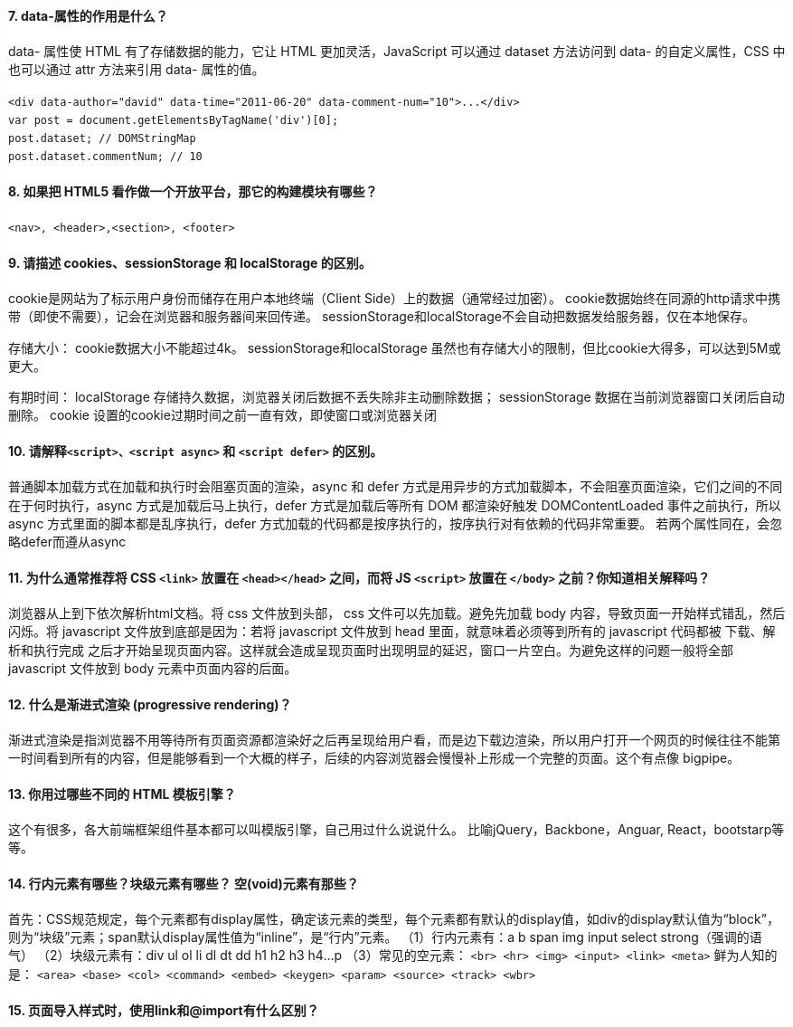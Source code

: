 #### 7. data-属性的作用是什么？
data- 属性使 HTML 有了存储数据的能力，它让 HTML 更加灵活，JavaScript 可以通过 dataset 方法访问到 data- 的自定义属性，CSS 中也可以通过 attr 方法来引用 data- 属性的值。

	<div data-author="david" data-time="2011-06-20" data-comment-num="10">...</div>
	var post = document.getElementsByTagName('div')[0];
	post.dataset; // DOMStringMap
	post.dataset.commentNum; // 10

#### 8. 如果把 HTML5 看作做一个开放平台，那它的构建模块有哪些？
`<nav>, <header>,<section>, <footer>` 

#### 9. 请描述 cookies、sessionStorage 和 localStorage 的区别。
cookie是网站为了标示用户身份而储存在用户本地终端（Client Side）上的数据（通常经过加密）。
cookie数据始终在同源的http请求中携带（即使不需要），记会在浏览器和服务器间来回传递。
sessionStorage和localStorage不会自动把数据发给服务器，仅在本地保存。

存储大小：
    cookie数据大小不能超过4k。
    sessionStorage和localStorage 虽然也有存储大小的限制，但比cookie大得多，可以达到5M或更大。

有期时间：
    localStorage    存储持久数据，浏览器关闭后数据不丢失除非主动删除数据；
    sessionStorage  数据在当前浏览器窗口关闭后自动删除。
    cookie          设置的cookie过期时间之前一直有效，即使窗口或浏览器关闭


#### 10. 请解释`<script>、<script async>` 和 `<script defer>` 的区别。
普通脚本加载方式在加载和执行时会阻塞页面的渲染，async 和 defer 方式是用异步的方式加载脚本，不会阻塞页面渲染，它们之间的不同在于何时执行，async 方式是加载后马上执行，defer 方式是加载后等所有 DOM 都渲染好触发 DOMContentLoaded 事件之前执行，所以 async 方式里面的脚本都是乱序执行，defer 方式加载的代码都是按序执行的，按序执行对有依赖的代码非常重要。
若两个属性同在，会忽略defer而遵从async

#### 11. 为什么通常推荐将 CSS `<link>` 放置在 `<head></head>` 之间，而将 JS `<script>` 放置在 `</body>` 之前？你知道相关解释吗？
浏览器从上到下依次解析html文档。将 css 文件放到头部， css 文件可以先加载。避免先加载 body 内容，导致页面一开始样式错乱，然后闪烁。将 javascript 文件放到底部是因为：若将 javascript 文件放到 head 里面，就意味着必须等到所有的 javascript 代码都被 下载、解析和执行完成 之后才开始呈现页面内容。这样就会造成呈现页面时出现明显的延迟，窗口一片空白。为避免这样的问题一般将全部 javascript 文件放到 body 元素中页面内容的后面。

#### 12. 什么是渐进式渲染 (progressive rendering)？
渐进式渲染是指浏览器不用等待所有页面资源都渲染好之后再呈现给用户看，而是边下载边渲染，所以用户打开一个网页的时候往往不能第一时间看到所有的内容，但是能够看到一个大概的样子，后续的内容浏览器会慢慢补上形成一个完整的页面。这个有点像 bigpipe。

#### 13. 你用过哪些不同的 HTML 模板引擎？
这个有很多，各大前端框架组件基本都可以叫模版引擎，自己用过什么说说什么。
比喻jQuery，Backbone，Anguar, React，bootstarp等等。

#### 14. 行内元素有哪些？块级元素有哪些？ 空(void)元素有那些？
首先：CSS规范规定，每个元素都有display属性，确定该元素的类型，每个元素都有默认的display值，如div的display默认值为“block”，则为“块级”元素；span默认display属性值为“inline”，是“行内”元素。
（1）行内元素有：a b span img input select strong（强调的语气）
（2）块级元素有：div ul ol li dl dt dd h1 h2 h3 h4…p
（3）常见的空元素：
    `<br> <hr> <img> <input> <link> <meta>`
    鲜为人知的是：
    `<area> <base> <col> <command> <embed> <keygen> <param> <source> <track> <wbr>`
#### 15. 页面导入样式时，使用link和@import有什么区别？
